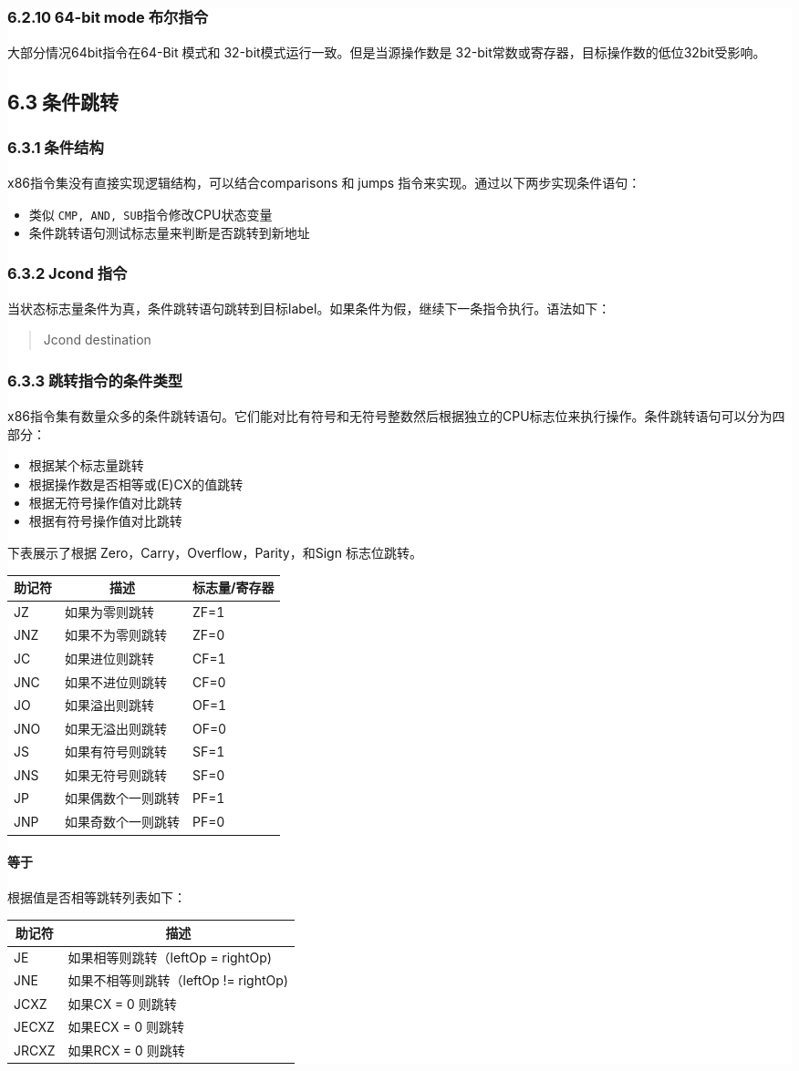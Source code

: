 ### 6.2.10 64-bit mode 布尔指令
大部分情况64bit指令在64-Bit 模式和 32-bit模式运行一致。但是当源操作数是 32-bit常数或寄存器，目标操作数的低位32bit受影响。

## 6.3 条件跳转

### 6.3.1 条件结构
x86指令集没有直接实现逻辑结构，可以结合comparisons 和 jumps 指令来实现。通过以下两步实现条件语句：

* 类似 `CMP, AND, SUB`指令修改CPU状态变量
* 条件跳转语句测试标志量来判断是否跳转到新地址

### 6.3.2 Jcond 指令
当状态标志量条件为真，条件跳转语句跳转到目标label。如果条件为假，继续下一条指令执行。语法如下：

> Jcond destination

### 6.3.3 跳转指令的条件类型
x86指令集有数量众多的条件跳转语句。它们能对比有符号和无符号整数然后根据独立的CPU标志位来执行操作。条件跳转语句可以分为四部分：

* 根据某个标志量跳转
* 根据操作数是否相等或(E)CX的值跳转
* 根据无符号操作值对比跳转
* 根据有符号操作值对比跳转

下表展示了根据 Zero，Carry，Overflow，Parity，和Sign 标志位跳转。

| 助记符 | 描述               | 标志量/寄存器 |
| ------ | ------------------ | ------------- |
| JZ     | 如果为零则跳转     | ZF=1          |
| JNZ    | 如果不为零则跳转   | ZF=0          |
| JC     | 如果进位则跳转     | CF=1          |
| JNC    | 如果不进位则跳转   | CF=0          |
| JO     | 如果溢出则跳转     | OF=1          |
| JNO    | 如果无溢出则跳转   | OF=0          |
| JS     | 如果有符号则跳转   | SF=1          |
| JNS    | 如果无符号则跳转   | SF=0          |
| JP     | 如果偶数个一则跳转 | PF=1          |
| JNP    | 如果奇数个一则跳转 | PF=0          |

#### 等于
根据值是否相等跳转列表如下：

| 助记符 | 描述                                 |
| ------ | ------------------------------------ |
| JE     | 如果相等则跳转（leftOp = rightOp)    |
| JNE    | 如果不相等则跳转（leftOp != rightOp) |
| JCXZ   | 如果CX = 0 则跳转                    |
| JECXZ  | 如果ECX = 0 则跳转                   |
| JRCXZ  | 如果RCX = 0 则跳转                   |
